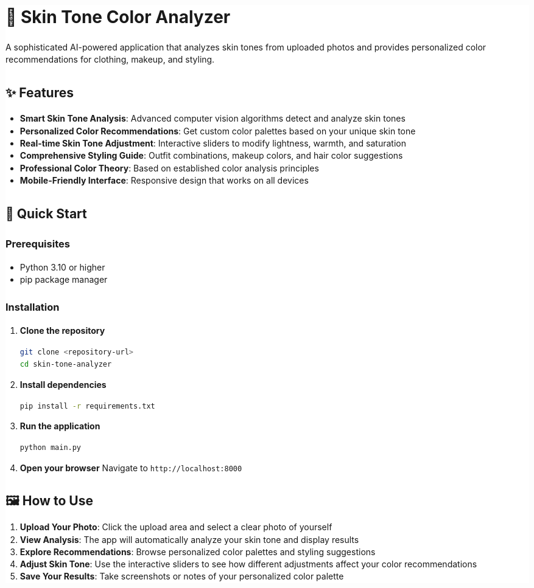 # 🎨 Skin Tone Color Analyzer

A sophisticated AI-powered application that analyzes skin tones from uploaded photos and provides personalized color recommendations for clothing, makeup, and styling.

## ✨ Features

- **Smart Skin Tone Analysis**: Advanced computer vision algorithms detect and analyze skin tones
- **Personalized Color Recommendations**: Get custom color palettes based on your unique skin tone
- **Real-time Skin Tone Adjustment**: Interactive sliders to modify lightness, warmth, and saturation
- **Comprehensive Styling Guide**: Outfit combinations, makeup colors, and hair color suggestions
- **Professional Color Theory**: Based on established color analysis principles
- **Mobile-Friendly Interface**: Responsive design that works on all devices

## 🚀 Quick Start

### Prerequisites

- Python 3.10 or higher
- pip package manager

### Installation

1. **Clone the repository**
   ```bash
   git clone <repository-url>
   cd skin-tone-analyzer
   ```

2. **Install dependencies**
   ```bash
   pip install -r requirements.txt
   ```

3. **Run the application**
   ```bash
   python main.py
   ```

4. **Open your browser**
   Navigate to `http://localhost:8000`

## 🖼️ How to Use

1. **Upload Your Photo**: Click the upload area and select a clear photo of yourself
2. **View Analysis**: The app will automatically analyze your skin tone and display results
3. **Explore Recommendations**: Browse personalized color palettes and styling suggestions
4. **Adjust Skin Tone**: Use the interactive sliders to see how different adjustments affect your color recommendations
5. **Save Your Results**: Take screenshots or notes of your personalized color palette
